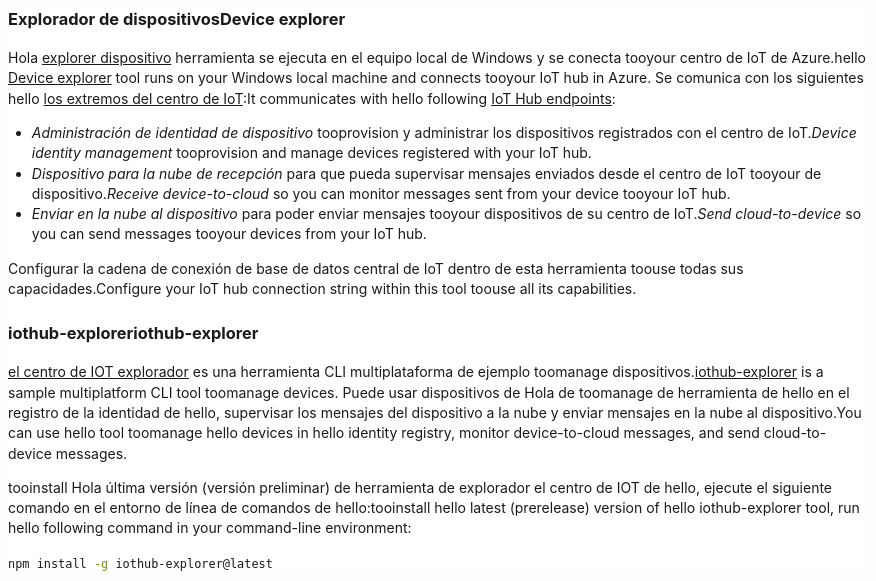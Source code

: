 ### <a name="device-explorer"></a><span data-ttu-id="66b04-162">Explorador de dispositivos</span><span class="sxs-lookup"><span data-stu-id="66b04-162">Device explorer</span></span>
<span data-ttu-id="66b04-163">Hola [explorer dispositivo](https://github.com/Azure/azure-iot-sdk-csharp/blob/master/tools/DeviceExplorer) herramienta se ejecuta en el equipo local de Windows y se conecta tooyour centro de IoT de Azure.</span><span class="sxs-lookup"><span data-stu-id="66b04-163">hello [Device explorer](https://github.com/Azure/azure-iot-sdk-csharp/blob/master/tools/DeviceExplorer) tool runs on your Windows local machine and connects tooyour IoT hub in Azure.</span></span> <span data-ttu-id="66b04-164">Se comunica con los siguientes hello [los extremos del centro de IoT](iot-hub-devguide.md):</span><span class="sxs-lookup"><span data-stu-id="66b04-164">It communicates with hello following [IoT Hub endpoints](iot-hub-devguide.md):</span></span>


* <span data-ttu-id="66b04-165">*Administración de identidad de dispositivo* tooprovision y administrar los dispositivos registrados con el centro de IoT.</span><span class="sxs-lookup"><span data-stu-id="66b04-165">*Device identity management* tooprovision and manage devices registered with your IoT hub.</span></span>
* <span data-ttu-id="66b04-166">*Dispositivo para la nube de recepción* para que pueda supervisar mensajes enviados desde el centro de IoT tooyour de dispositivo.</span><span class="sxs-lookup"><span data-stu-id="66b04-166">*Receive device-to-cloud* so you can monitor messages sent from your device tooyour IoT hub.</span></span>
* <span data-ttu-id="66b04-167">*Enviar en la nube al dispositivo* para poder enviar mensajes tooyour dispositivos de su centro de IoT.</span><span class="sxs-lookup"><span data-stu-id="66b04-167">*Send cloud-to-device* so you can send messages tooyour devices from your IoT hub.</span></span>

<span data-ttu-id="66b04-168">Configurar la cadena de conexión de base de datos central de IoT dentro de esta herramienta toouse todas sus capacidades.</span><span class="sxs-lookup"><span data-stu-id="66b04-168">Configure your IoT hub connection string within this tool toouse all its capabilities.</span></span>

### <a name="iothub-explorer"></a><span data-ttu-id="66b04-169">iothub-explorer</span><span class="sxs-lookup"><span data-stu-id="66b04-169">iothub-explorer</span></span>
<span data-ttu-id="66b04-170">[el centro de IOT explorador](https://github.com/Azure/iothub-explorer) es una herramienta CLI multiplataforma de ejemplo toomanage dispositivos.</span><span class="sxs-lookup"><span data-stu-id="66b04-170">[iothub-explorer](https://github.com/Azure/iothub-explorer) is a sample multiplatform CLI tool toomanage devices.</span></span> <span data-ttu-id="66b04-171">Puede usar dispositivos de Hola de toomanage de herramienta de hello en el registro de la identidad de hello, supervisar los mensajes del dispositivo a la nube y enviar mensajes en la nube al dispositivo.</span><span class="sxs-lookup"><span data-stu-id="66b04-171">You can use hello tool toomanage hello devices in hello identity registry, monitor device-to-cloud messages, and send cloud-to-device messages.</span></span>

<span data-ttu-id="66b04-172">tooinstall Hola última versión (versión preliminar) de herramienta de explorador el centro de IOT de hello, ejecute el siguiente comando en el entorno de línea de comandos de hello:</span><span class="sxs-lookup"><span data-stu-id="66b04-172">tooinstall hello latest (prerelease) version of hello iothub-explorer tool, run hello following command in your command-line environment:</span></span>

```bash
npm install -g iothub-explorer@latest
```
